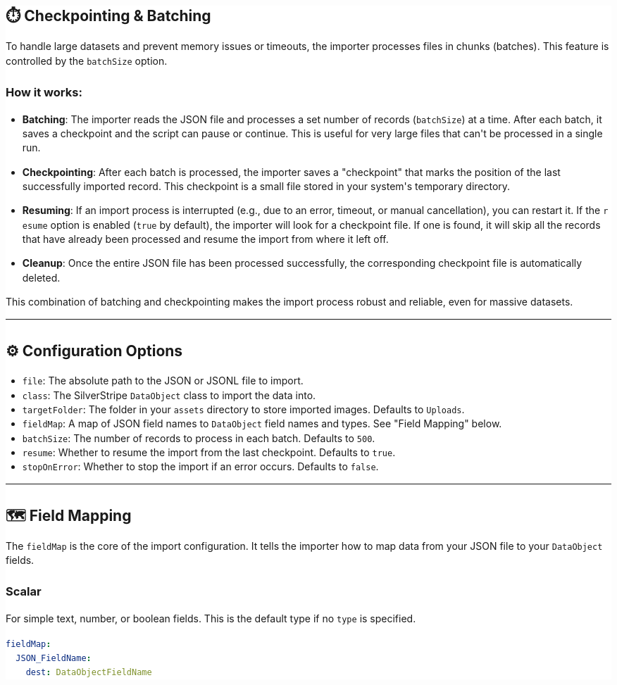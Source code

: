 
## ⏱️ Checkpointing & Batching

To handle large datasets and prevent memory issues or timeouts, the importer processes files in chunks (batches). This feature is controlled by the `batchSize` option.

### How it works:

*   **Batching**: The importer reads the JSON file and processes a set number of records (`batchSize`) at a time. After each batch, it saves a checkpoint and the script can pause or continue. This is useful for very large files that can't be processed in a single run.

*   **Checkpointing**: After each batch is processed, the importer saves a "checkpoint" that marks the position of the last successfully imported record. This checkpoint is a small file stored in your system's temporary directory.

*   **Resuming**: If an import process is interrupted (e.g., due to an error, timeout, or manual cancellation), you can restart it. If the `resume` option is enabled (`true` by default), the importer will look for a checkpoint file. If one is found, it will skip all the records that have already been processed and resume the import from where it left off.

*   **Cleanup**: Once the entire JSON file has been processed successfully, the corresponding checkpoint file is automatically deleted.

This combination of batching and checkpointing makes the import process robust and reliable, even for massive datasets.

---

## ⚙️ Configuration Options

*   `file`: The absolute path to the JSON or JSONL file to import.
*   `class`: The SilverStripe `DataObject` class to import the data into.
*   `targetFolder`: The folder in your `assets` directory to store imported images. Defaults to `Uploads`.
*   `fieldMap`: A map of JSON field names to `DataObject` field names and types. See "Field Mapping" below.
*   `batchSize`: The number of records to process in each batch. Defaults to `500`.
*   `resume`: Whether to resume the import from the last checkpoint. Defaults to `true`.
*   `stopOnError`: Whether to stop the import if an error occurs. Defaults to `false`.

---

## 🗺️ Field Mapping

The `fieldMap` is the core of the import configuration. It tells the importer how to map data from your JSON file to your `DataObject` fields.

### Scalar

For simple text, number, or boolean fields. This is the default type if no `type` is specified.

```yaml
fieldMap:
  JSON_FieldName:
    dest: DataObjectFieldName
```
